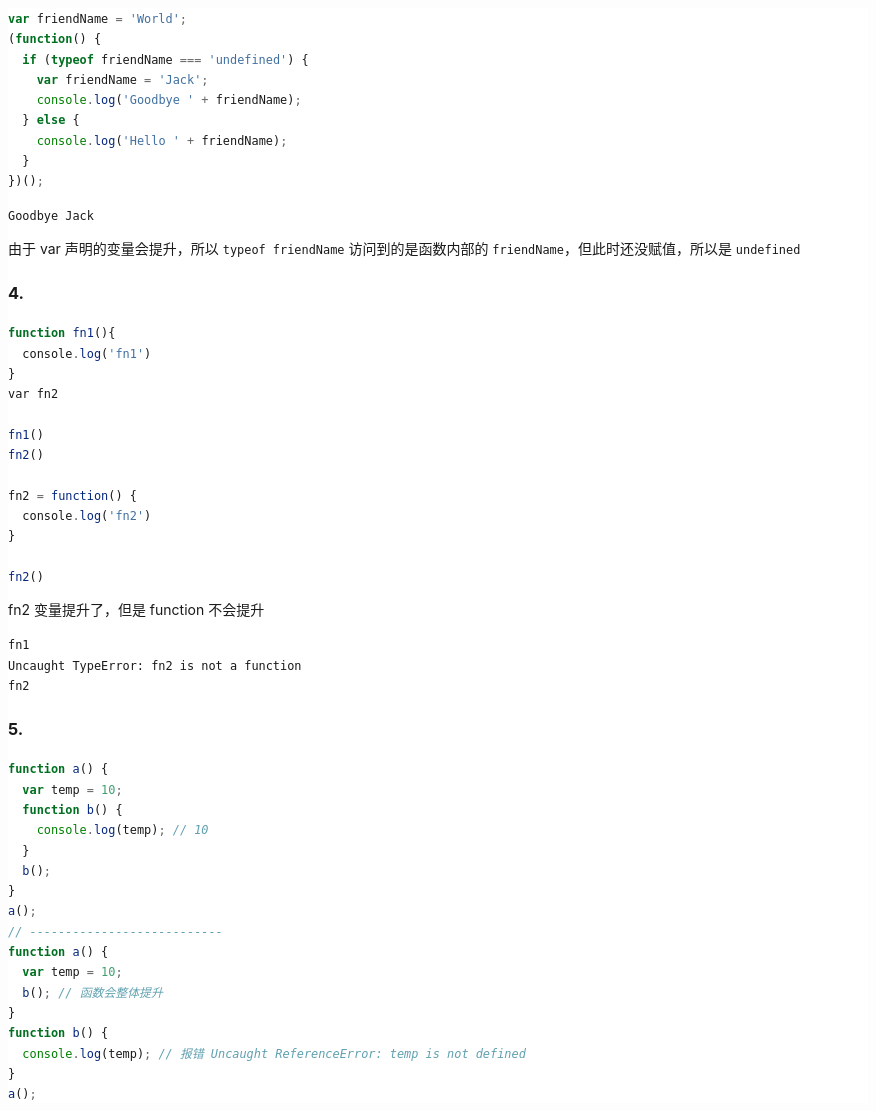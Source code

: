 ```js
var friendName = 'World';
(function() {
  if (typeof friendName === 'undefined') {
    var friendName = 'Jack';
    console.log('Goodbye ' + friendName);
  } else {
    console.log('Hello ' + friendName);
  }
})();
```

```
Goodbye Jack
```

由于 var 声明的变量会提升，所以 `typeof friendName` 访问到的是函数内部的 `friendName`，但此时还没赋值，所以是 `undefined`

### 4.

```js
function fn1(){
  console.log('fn1')
}
var fn2
 
fn1()
fn2()
 
fn2 = function() {
  console.log('fn2')
}
 
fn2()
```

fn2 变量提升了，但是 function 不会提升

```
fn1
Uncaught TypeError: fn2 is not a function
fn2
```

### 5. 

```js
function a() {
  var temp = 10;
  function b() {
    console.log(temp); // 10
  }
  b();
}
a();
// ---------------------------
function a() {
  var temp = 10;
  b(); // 函数会整体提升
}
function b() {
  console.log(temp); // 报错 Uncaught ReferenceError: temp is not defined
}
a();
```

